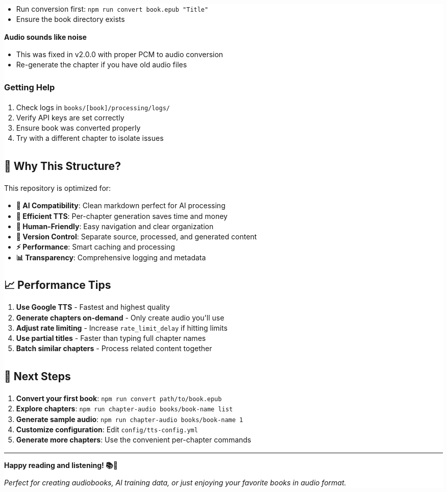 - Run conversion first: `npm run convert book.epub "Title"`
- Ensure the book directory exists

**Audio sounds like noise**

- This was fixed in v2.0.0 with proper PCM to audio conversion
- Re-generate the chapter if you have old audio files

### Getting Help

1. Check logs in `books/[book]/processing/logs/`
2. Verify API keys are set correctly
3. Ensure book was converted properly
4. Try with a different chapter to isolate issues

## 🎯 Why This Structure?

This repository is optimized for:

- **🤖 AI Compatibility**: Clean markdown perfect for AI processing
- **🎵 Efficient TTS**: Per-chapter generation saves time and money
- **📱 Human-Friendly**: Easy navigation and clear organization
- **🔄 Version Control**: Separate source, processed, and generated content
- **⚡ Performance**: Smart caching and processing
- **📊 Transparency**: Comprehensive logging and metadata

## 📈 Performance Tips

1. **Use Google TTS** - Fastest and highest quality
2. **Generate chapters on-demand** - Only create audio you'll use
3. **Adjust rate limiting** - Increase `rate_limit_delay` if hitting limits
4. **Use partial titles** - Faster than typing full chapter names
5. **Batch similar chapters** - Process related content together

## 🚀 Next Steps

1. **Convert your first book**: `npm run convert path/to/book.epub`
2. **Explore chapters**: `npm run chapter-audio books/book-name list`
3. **Generate sample audio**: `npm run chapter-audio books/book-name 1`
4. **Customize configuration**: Edit `config/tts-config.yml`
5. **Generate more chapters**: Use the convenient per-chapter commands

---

**Happy reading and listening! 📚🎵**

_Perfect for creating audiobooks, AI training data, or just enjoying your favorite books in audio format._
